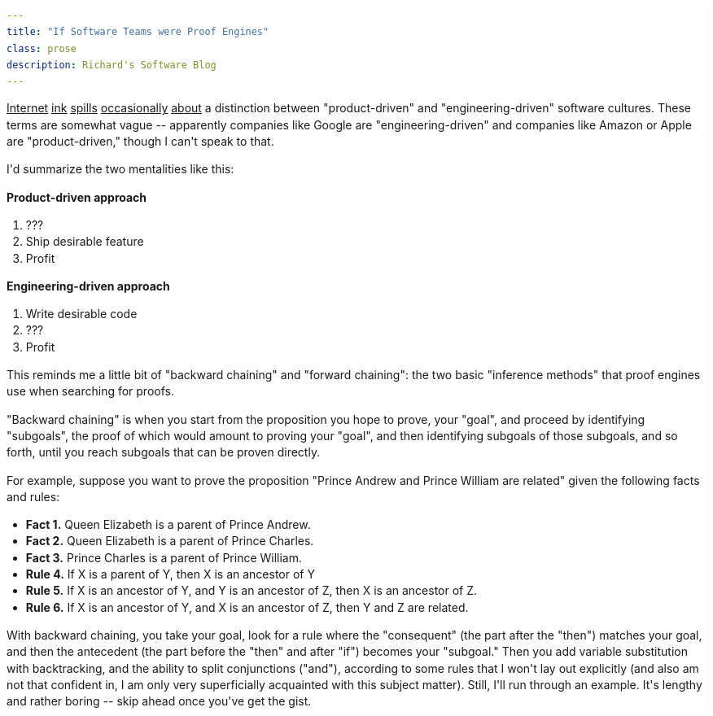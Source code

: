 ```yaml
---
title: "If Software Teams were Proof Engines"
class: prose
description: Richard's Software Blog
---
```


[<u>Internet</u>](https://www.uxmatters.com/mt/archives/2018/01/a-shift-from-engineering-driven-to-design-driven-business-models.php) [<u>ink</u>](https://twitter.com/sachinrekhi/status/1232412946434641920) [<u>spills</u>](https://www.productplan.com/product-culture-mistakes/) [<u>occasionally</u>](https://twitter.com/AustinTByrd/status/1104466068146335744?s=20) [<u>about</u>](https://twitter.com/tsunanet/status/1234866890670923776) a distinction between "product-driven" and "engineering-driven" software cultures. These terms are somewhat vague -- apparently companies like Google are "engineering-driven" and companies like Amazon or Apple are "product-driven," though I can't speak to that.

I'd summarize the two mentalities like this:

**Product-driven approach**

  1. ???
  2. Ship desirable feature
  3. Profit

**Engineering-driven approach**

  1. Write desirable code
  2. ???
  3. Profit

This reminds me a little bit of "backward chaining" and "forward chaining": the two basic "inference methods" that proof engines use when searching for proofs.

"Backward chaining" is when you start from the proposition you hope to prove, your "goal", and proceed by identifying "subgoals", the proof of which would amount to proving your "goal", and then identifying subgoals of those subgoals, and so forth, until you reach subgoals that can be proven directly.

For example, suppose you want to prove the proposition "Prince Andrew and Prince William are related" given the following facts and rules:

* **Fact 1.** Queen Elizabeth is a parent of Prince Andrew.
* **Fact 2.** Queen Elizabeth is a parent of Prince Charles.
* **Fact 3.** Prince Charles is a parent of Prince William.
* **Rule 4.** If X is a parent of Y, then X is an ancestor of Y
* **Rule 5.** If X is an ancestor of Y, and Y is an ancestor of Z, then X is an ancestor of Z.
* **Rule 6.** If X is an ancestor of Y, and X is an ancestor of Z, then Y and Z are related.

With backward chaining, you take your goal, look for a rule where the "consequent" (the part after the "then") matches your goal, and then the antecedent (the part before the "then" and after "if") becomes your "subgoal." Then you add variable substitution with backtracking, and the ability to split conjunctions ("and"), according to some rules that I won't lay out explicitly (and also am not that confident in, I am only very superficially acquainted with this subject matter). Still, I'll run through an example. 
It's lengthy and rather boring -- skip ahead once you've get the gist.
